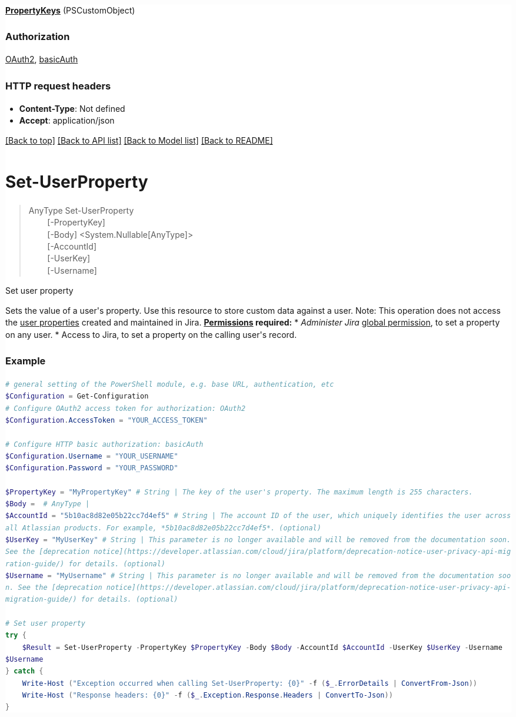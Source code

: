 [**PropertyKeys**](PropertyKeys.md) (PSCustomObject)

### Authorization

[OAuth2](../README.md#OAuth2), [basicAuth](../README.md#basicAuth)

### HTTP request headers

 - **Content-Type**: Not defined
 - **Accept**: application/json

[[Back to top]](#) [[Back to API list]](../README.md#documentation-for-api-endpoints) [[Back to Model list]](../README.md#documentation-for-models) [[Back to README]](../README.md)

<a name="Set-UserProperty"></a>
# **Set-UserProperty**
> AnyType Set-UserProperty<br>
> &nbsp;&nbsp;&nbsp;&nbsp;&nbsp;&nbsp;&nbsp;&nbsp;[-PropertyKey] <String><br>
> &nbsp;&nbsp;&nbsp;&nbsp;&nbsp;&nbsp;&nbsp;&nbsp;[-Body] <System.Nullable[AnyType]><br>
> &nbsp;&nbsp;&nbsp;&nbsp;&nbsp;&nbsp;&nbsp;&nbsp;[-AccountId] <String><br>
> &nbsp;&nbsp;&nbsp;&nbsp;&nbsp;&nbsp;&nbsp;&nbsp;[-UserKey] <String><br>
> &nbsp;&nbsp;&nbsp;&nbsp;&nbsp;&nbsp;&nbsp;&nbsp;[-Username] <String><br>

Set user property

Sets the value of a user's property. Use this resource to store custom data against a user.  Note: This operation does not access the [user properties](https://confluence.atlassian.com/x/8YxjL) created and maintained in Jira.  **[Permissions](#permissions) required:**   *  *Administer Jira* [global permission](https://confluence.atlassian.com/x/x4dKLg), to set a property on any user.  *  Access to Jira, to set a property on the calling user's record.

### Example
```powershell
# general setting of the PowerShell module, e.g. base URL, authentication, etc
$Configuration = Get-Configuration
# Configure OAuth2 access token for authorization: OAuth2
$Configuration.AccessToken = "YOUR_ACCESS_TOKEN"

# Configure HTTP basic authorization: basicAuth
$Configuration.Username = "YOUR_USERNAME"
$Configuration.Password = "YOUR_PASSWORD"

$PropertyKey = "MyPropertyKey" # String | The key of the user's property. The maximum length is 255 characters.
$Body =  # AnyType | 
$AccountId = "5b10ac8d82e05b22cc7d4ef5" # String | The account ID of the user, which uniquely identifies the user across all Atlassian products. For example, *5b10ac8d82e05b22cc7d4ef5*. (optional)
$UserKey = "MyUserKey" # String | This parameter is no longer available and will be removed from the documentation soon. See the [deprecation notice](https://developer.atlassian.com/cloud/jira/platform/deprecation-notice-user-privacy-api-migration-guide/) for details. (optional)
$Username = "MyUsername" # String | This parameter is no longer available and will be removed from the documentation soon. See the [deprecation notice](https://developer.atlassian.com/cloud/jira/platform/deprecation-notice-user-privacy-api-migration-guide/) for details. (optional)

# Set user property
try {
    $Result = Set-UserProperty -PropertyKey $PropertyKey -Body $Body -AccountId $AccountId -UserKey $UserKey -Username $Username
} catch {
    Write-Host ("Exception occurred when calling Set-UserProperty: {0}" -f ($_.ErrorDetails | ConvertFrom-Json))
    Write-Host ("Response headers: {0}" -f ($_.Exception.Response.Headers | ConvertTo-Json))
}
```
